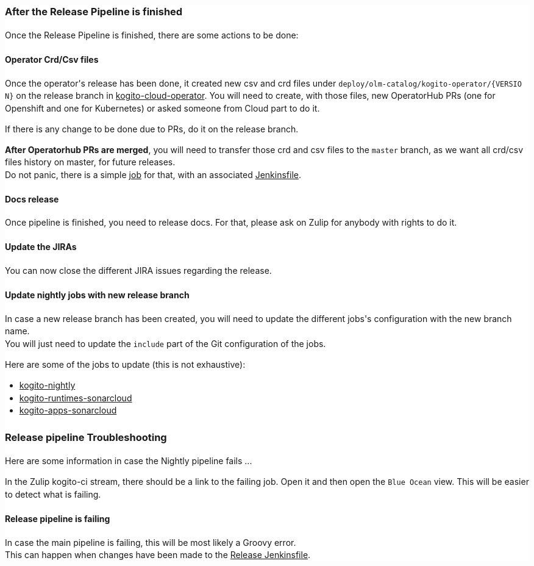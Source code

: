 ### After the Release Pipeline is finished

Once the Release Pipeline is finished, there are some actions to be done:

#### Operator Crd/Csv files

Once the operator's release has been done, it created new csv and crd files under `deploy/olm-catalog/kogito-operator/{VERSION}` on the release branch in [kogito-cloud-operator](https://github.com/kiegroup/kogito-cloud-operator).
You will need to create, with those files, new OperatorHub PRs (one for Openshift and one for Kubernetes) or asked someone from Cloud part to do it.

If there is any change to be done due to PRs, do it on the release branch.

**After Operatorhub PRs are merged**, you will need to transfer those crd and csv files to the `master` branch, as we want all crd/csv files history on master, for future releases.  
Do not panic, there is a simple [job](https://rhba-jenkins.rhev-ci-vms.eng.rdu2.redhat.com/job/KIE/job/kogito/job/tools/job/kogito-operator-copy-manifests-files/) for that, with an associated [Jenkinsfile](https://github.com/kiegroup/kogito-cloud-operator/blob/master/Jenkinsfile.copy_csv_files).

#### Docs release

Once pipeline is finished, you need to release docs. For that, please ask on Zulip for anybody with rights to do it.

#### Update the JIRAs

You can now close the different JIRA issues regarding the release.

#### Update nightly jobs with new release branch

In case a new release branch has been created, you will need to update the different jobs's configuration with the new branch name.  
You will just need to update the `include` part of the Git configuration of the jobs.

Here are some of the jobs to update (this is not exhaustive):

* [kogito-nightly](https://rhba-jenkins.rhev-ci-vms.eng.rdu2.redhat.com/job/KIE/job/kogito/job/kogito-nightly/)
* [kogito-runtimes-sonarcloud](https://rhba-jenkins.rhev-ci-vms.eng.rdu2.redhat.com/job/KIE/job/kogito/job/kogito-runtimes-sonarcloud/)
* [kogito-apps-sonarcloud](https://rhba-jenkins.rhev-ci-vms.eng.rdu2.redhat.com/job/KIE/job/kogito/job/kogito-apps-sonarcloud/)

### Release pipeline Troubleshooting

Here are some information in case the Nightly pipeline fails ...

In the Zulip kogito-ci stream, there should be a link to the failing job. Open it and then open the `Blue Ocean` view. This will be easier to detect what is failing.

#### Release pipeline is failing

In case the main pipeline is failing, this will be most likely a Groovy error.  
This can happen when changes have been made to the [Release Jenkinsfile](../Jenkinsfile.release).

